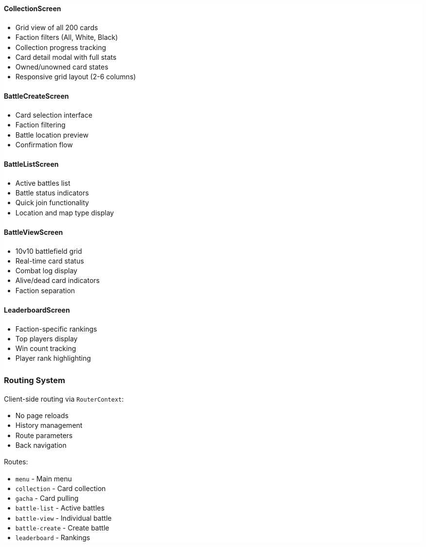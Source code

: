 #### CollectionScreen

- Grid view of all 200 cards
- Faction filters (All, White, Black)
- Collection progress tracking
- Card detail modal with full stats
- Owned/unowned card states
- Responsive grid layout (2-6 columns)

#### BattleCreateScreen

- Card selection interface
- Faction filtering
- Battle location preview
- Confirmation flow

#### BattleListScreen

- Active battles list
- Battle status indicators
- Quick join functionality
- Location and map type display

#### BattleViewScreen

- 10v10 battlefield grid
- Real-time card status
- Combat log display
- Alive/dead card indicators
- Faction separation

#### LeaderboardScreen

- Faction-specific rankings
- Top players display
- Win count tracking
- Player rank highlighting

### Routing System

Client-side routing via `RouterContext`:

- No page reloads
- History management
- Route parameters
- Back navigation

Routes:

- `menu` - Main menu
- `collection` - Card collection
- `gacha` - Card pulling
- `battle-list` - Active battles
- `battle-view` - Individual battle
- `battle-create` - Create battle
- `leaderboard` - Rankings
